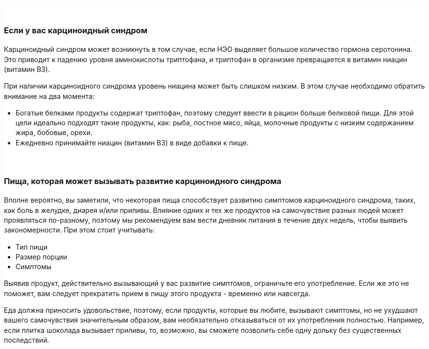 

<br>

<h3>Если у вас карциноидный синдром</h3>
<p>
    Карциноидный синдром может возникнуть в том случае, если НЭО выделяет большое количество гормона серотонина.
    Это приводит к падению уровня аминокислоты триптофана, и триптофан в организме превращается в витамин ниацин (витамин В3).
</p>
<p>
    При наличии карциноидного синдрома уровень ниацина может быть слишком низким. В этом случае необходимо обратить внимание на два момента:
    <ul>
    <li>
        Богатые белками продукты содержат триптофан, поэтому следует ввести в рацион больше белковой пищи.
        Для этой цели идеально подходят такие продукты, как: рыба, постное мясо, яйца, молочные продукты с низким содержанием жира, бобовые, орехи.
    </li>
    <li>
        Ежедневно принимайте ниацин (витамин В3) в виде добавки к пище.
    </li>
</ul>
</p>



<br>

<h3>Пища, которая может вызывать развитие карциноидного синдрома</h3>
<p>
    Вполне вероятно, вы заметили, что некоторая пища способствует развитию симптомов карциноидного синдрома, таких, как боль в желудке, диарея и/или приливы.
    Влияние одних и тех же продуктов на самочувствие разных людей может проявляться по-разному,
    поэтому мы рекомендуем вам вести дневник питания в течение двух недель, чтобы выявить закономерности. При этом стоит учитывать:
    <ul>
        <li>Тип пищи</li>
        <li>Размер порции</li>
        <li>Симптомы</li>
    </ul>
</p>

<p>
    Выявив продукт, действительно вызывающий у вас развитие симптомов, ограничьте его употребление.
    Если же это не поможет, вам следует прекратить прием в пищу этого продукта - временно или навсегда.
</p>
<p>
    Еда должна приносить удовольствие, поэтому, если продукты, которые вы любите, вызывают симптомы,
    но не ухудшают вашего самочувствия значительным образом, вам необязательно отказываться от их употребления полностью.
    Например, если плитка шоколада вызывает приливы, то, возможно, вы сможете позволить себе одну дольку без существенных последствий.
</p>
